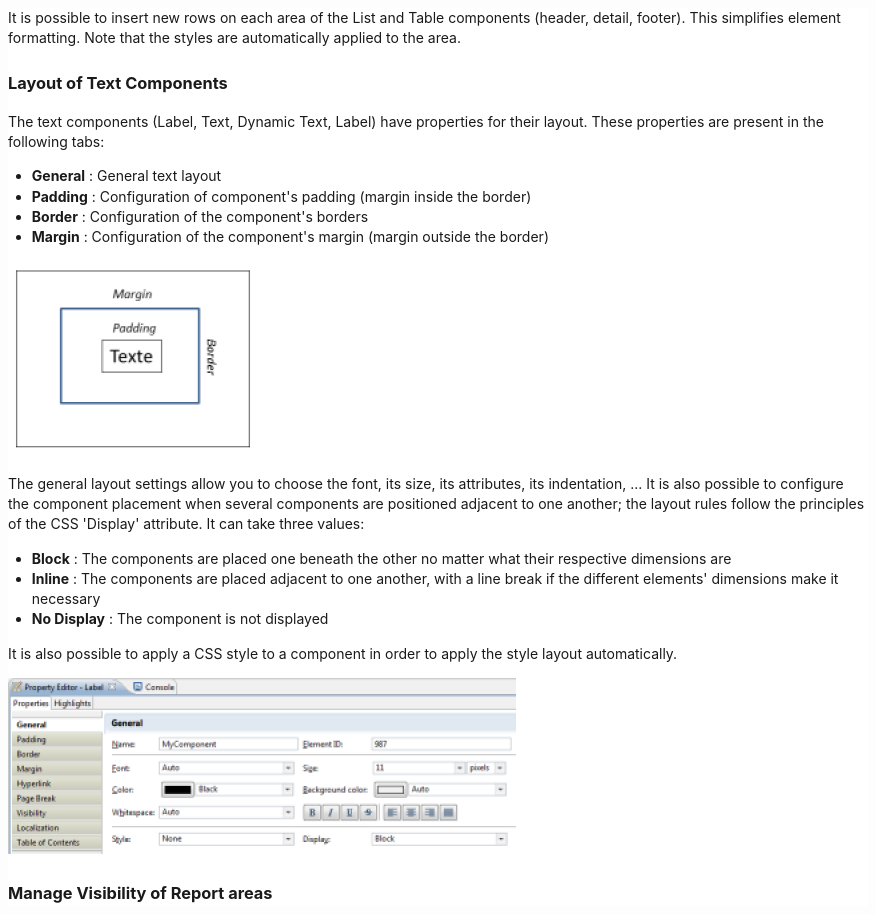 It is possible to insert new rows on each area of the List and Table components (header, detail, footer). This simplifies element formatting. Note that the styles are automatically applied to the area.

### Layout of Text Components

The text components (Label, Text, Dynamic Text, Label) have properties for their layout. These properties are present in the following tabs:

- **General** : General text layout
- **Padding** : Configuration of component's padding (margin inside the border)
- **Border** : Configuration of the component's borders
- **Margin** : Configuration of the component's margin (margin outside the border)

![Padding, Margin, Border](./images/report-image-layout.png "Padding, Margin, Border")  

The general layout settings allow you to choose the font, its size, its attributes, its indentation, ... It is also possible to configure the component placement when several components are positioned adjacent to one another; the layout rules follow the principles of the CSS 'Display' attribute. It can take three values:

- **Block** : The components are placed one beneath the other no matter what their respective dimensions are
- **Inline** : The components are placed adjacent to one another, with a line break if the different elements' dimensions make it necessary
- **No Display** : The component is not displayed

It is also possible to apply a CSS style to a component in order to apply the style layout automatically.

![Text formatting](./images/report-text-formatting.png "Text formatting")  

### Manage Visibility of Report areas
